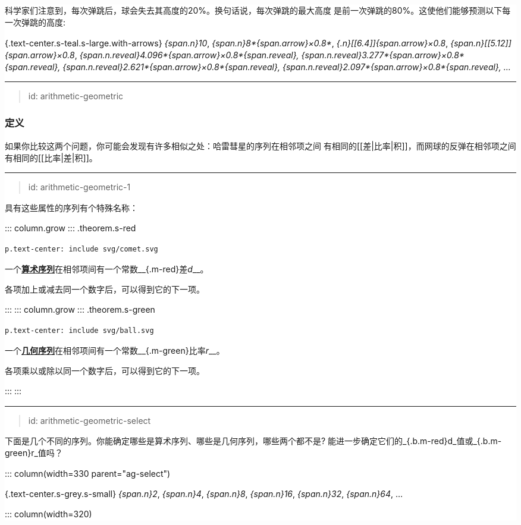 科学家们注意到，每次弹跳后，球会失去其高度的20%。换句话说，每次弹跳的最大高度
是前一次弹跳的80%。这使他们能够预测以下每一次弹跳的高度:

{.text-center.s-teal.s-large.with-arrows} _{span.n}10_,
_{span.n}8*{span.arrow}×0.8*_, _{.n}[[6.4]]*{span.arrow}×0.8*_,
_{span.n}[[5.12]]*{span.arrow}×0.8*_,
_{span.n.reveal}4.096*{span.arrow}×0.8*_*{span.reveal},*
_{span.n.reveal}3.277*{span.arrow}×0.8*_*{span.reveal},*
_{span.n.reveal}2.621*{span.arrow}×0.8*_*{span.reveal},*
_{span.n.reveal}2.097*{span.arrow}×0.8*_*{span.reveal}, …*

---
> id: arithmetic-geometric

### 定义

如果你比较这两个问题，你可能会发现有许多相似之处：哈雷彗星的序列在相邻项之间
有相同的[[差|比率|积]]，而网球的反弹在相邻项之间有相同的[[比率|差|积]]。

---
> id: arithmetic-geometric-1

具有这些属性的序列有个特殊名称：

::: column.grow
::: .theorem.s-red

    p.text-center: include svg/comet.svg

一个[__算术序列__](gloss:arithmetic-sequence)在相邻项间有一个常数__{.m-red}差*d*__。

各项加上或减去同一个数字后，可以得到它的下一项。

:::
::: column.grow
::: .theorem.s-green

    p.text-center: include svg/ball.svg

一个[__几何序列__](gloss:geometric-sequence)在相邻项间有一个常数__{.m-green}比率*r*__。

各项乘以或除以同一个数字后，可以得到它的下一项。

:::
:::

---
> id: arithmetic-geometric-select

下面是几个不同的序列。你能确定哪些是算术序列、哪些是几何序列，哪些两个都不是?
能进一步确定它们的_{.b.m-red}d_值或_{.b.m-green}r_值吗？

::: column(width=330 parent="ag-select")

{.text-center.s-grey.s-small} _{span.n}2_, _{span.n}4_, _{span.n}8_,
_{span.n}16_, _{span.n}32_, _{span.n}64_, …

::: column(width=320)
